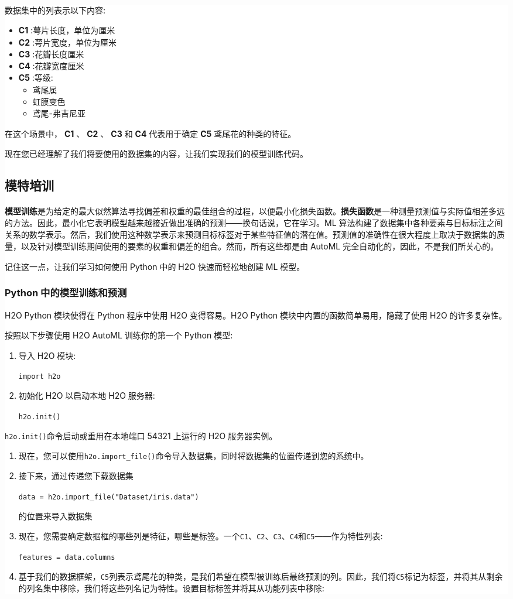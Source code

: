 数据集中的列表示以下内容:

*   **C1** :萼片长度，单位为厘米
*   **C2** :萼片宽度，单位为厘米
*   **C3** :花瓣长度厘米
*   **C4** :花瓣宽度厘米
*   **C5** :等级:
    *   鸢尾属
    *   虹膜变色
    *   鸢尾-弗吉尼亚

在这个场景中， **C1** 、 **C2** 、 **C3** 和 **C4** 代表用于确定 **C5** 鸢尾花的种类的特征。

现在您已经理解了我们将要使用的数据集的内容，让我们实现我们的模型训练代码。

## 模特培训

**模型训练**是为给定的最大似然算法寻找偏差和权重的最佳组合的过程，以便最小化损失函数。**损失函数**是一种测量预测值与实际值相差多远的方法。因此，最小化它表明模型越来越接近做出准确的预测——换句话说，它在学习。ML 算法构建了数据集中各种要素与目标标注之间关系的数学表示。然后，我们使用这种数学表示来预测目标标签对于某些特征值的潜在值。预测值的准确性在很大程度上取决于数据集的质量，以及针对模型训练期间使用的要素的权重和偏差的组合。然而，所有这些都是由 AutoML 完全自动化的，因此，不是我们所关心的。

记住这一点，让我们学习如何使用 Python 中的 H2O 快速而轻松地创建 ML 模型。

### Python 中的模型训练和预测

H2O Python 模块使得在 Python 程序中使用 H2O 变得容易。H2O Python 模块中内置的函数简单易用，隐藏了使用 H2O 的许多复杂性。

按照以下步骤使用 H2O AutoML 训练你的第一个 Python 模型:

1.  导入 H2O 模块:

    ```
    import h2o
    ```

2.  初始化 H2O 以启动本地 H2O 服务器:

    ```
    h2o.init()
    ```

`h2o.init()`命令启动或重用在本地端口 54321 上运行的 H2O 服务器实例。

1.  现在，您可以使用`h2o.import_file()`命令导入数据集，同时将数据集的位置传递到您的系统中。
2.  接下来，通过传递您下载数据集

    ```
    data = h2o.import_file("Dataset/iris.data")
    ```

    的位置来导入数据集
3.  现在，您需要确定数据框的哪些列是特征，哪些是标签。一个`C1`、`C2`、`C3`、`C4`和`C5`——作为特性列表:

    ```
    features = data.columns
    ```

4.  基于我们的数据框架，`C5`列表示鸢尾花的种类，是我们希望在模型被训练后最终预测的列。因此，我们将`C5`标记为标签，并将其从剩余的列名集中移除，我们将这些列名记为特性。设置目标标签并将其从功能列表中移除:

